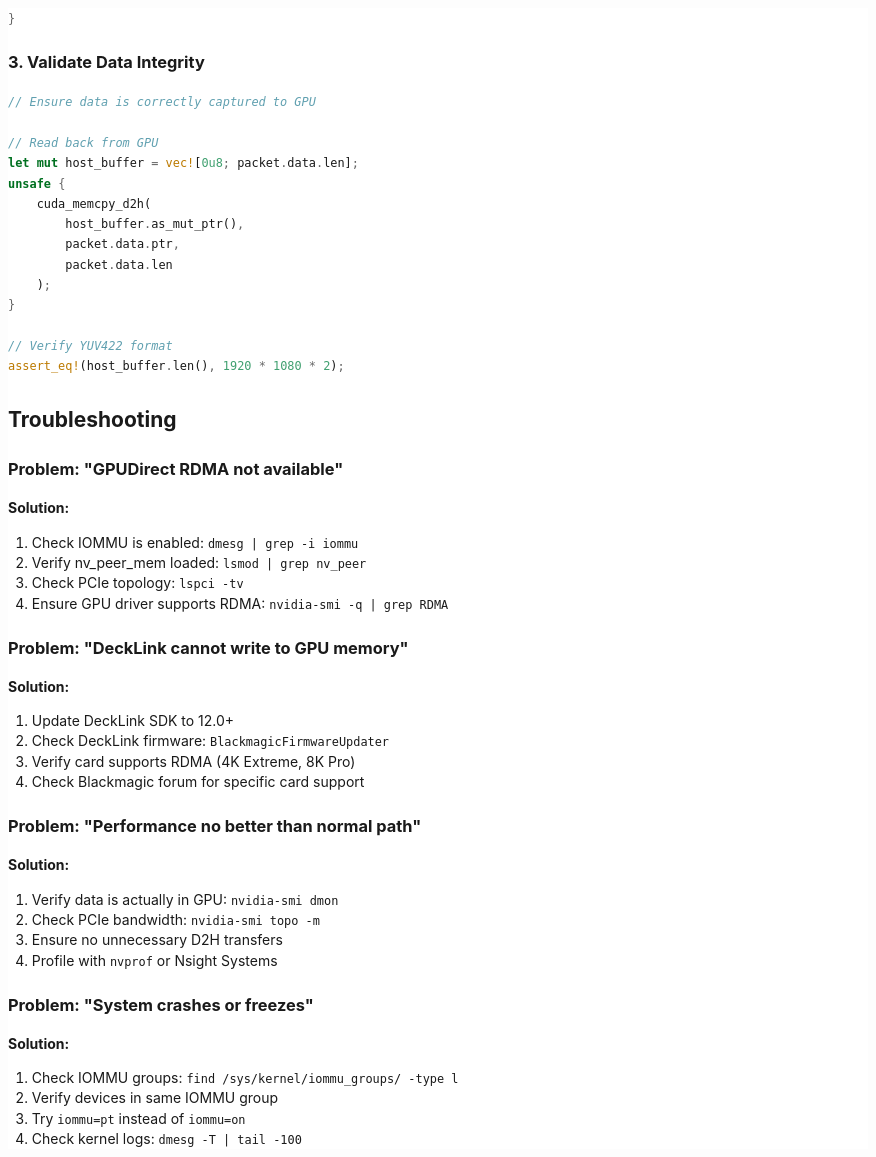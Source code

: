 ```rust
}
```

### 3. Validate Data Integrity

```rust
// Ensure data is correctly captured to GPU

// Read back from GPU
let mut host_buffer = vec![0u8; packet.data.len];
unsafe {
    cuda_memcpy_d2h(
        host_buffer.as_mut_ptr(),
        packet.data.ptr,
        packet.data.len
    );
}

// Verify YUV422 format
assert_eq!(host_buffer.len(), 1920 * 1080 * 2);
```

## Troubleshooting

### Problem: "GPUDirect RDMA not available"

**Solution:**
1. Check IOMMU is enabled: `dmesg | grep -i iommu`
2. Verify nv_peer_mem loaded: `lsmod | grep nv_peer`
3. Check PCIe topology: `lspci -tv`
4. Ensure GPU driver supports RDMA: `nvidia-smi -q | grep RDMA`

### Problem: "DeckLink cannot write to GPU memory"

**Solution:**
1. Update DeckLink SDK to 12.0+
2. Check DeckLink firmware: `BlackmagicFirmwareUpdater`
3. Verify card supports RDMA (4K Extreme, 8K Pro)
4. Check Blackmagic forum for specific card support

### Problem: "Performance no better than normal path"

**Solution:**
1. Verify data is actually in GPU: `nvidia-smi dmon`
2. Check PCIe bandwidth: `nvidia-smi topo -m`
3. Ensure no unnecessary D2H transfers
4. Profile with `nvprof` or Nsight Systems

### Problem: "System crashes or freezes"

**Solution:**
1. Check IOMMU groups: `find /sys/kernel/iommu_groups/ -type l`
2. Verify devices in same IOMMU group
3. Try `iommu=pt` instead of `iommu=on`
4. Check kernel logs: `dmesg -T | tail -100`
